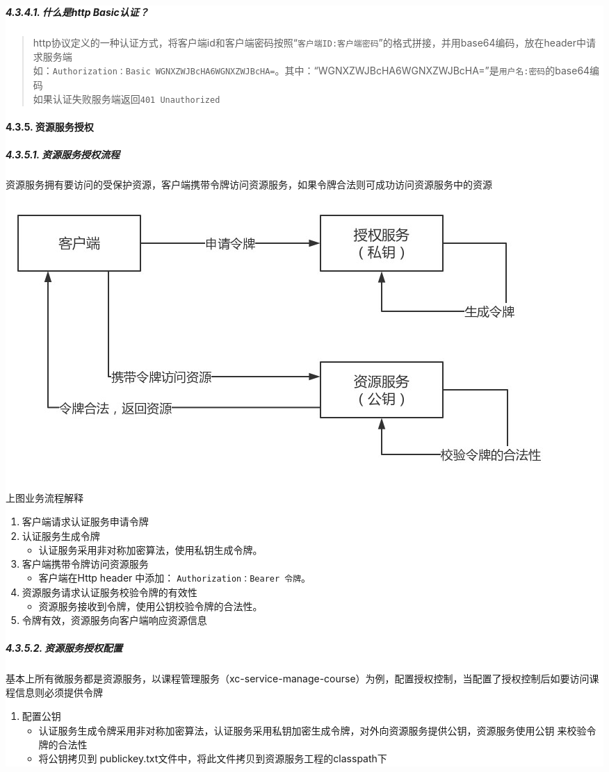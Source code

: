 ##### 4.3.4.1. 什么是http Basic认证？

> http协议定义的一种认证方式，将客户端id和客户端密码按照“`客户端ID:客户端密码`”的格式拼接，并用base64编码，放在header中请求服务端  
> 如：`Authorization：Basic WGNXZWJBcHA6WGNXZWJBcHA=`。其中：“WGNXZWJBcHA6WGNXZWJBcHA=”是`用户名:密码`的base64编码  
> 如果认证失败服务端返回`401 Unauthorized`

#### 4.3.5. 资源服务授权
##### 4.3.5.1. 资源服务授权流程

资源服务拥有要访问的受保护资源，客户端携带令牌访问资源服务，如果令牌合法则可成功访问资源服务中的资源

![资源服务授权流程图](images/20190820125019376_30313.jpg)

上图业务流程解释

1. 客户端请求认证服务申请令牌
2. 认证服务生成令牌
    - 认证服务采用非对称加密算法，使用私钥生成令牌。
3. 客户端携带令牌访问资源服务
    - 客户端在Http header 中添加： `Authorization：Bearer 令牌`。
4. 资源服务请求认证服务校验令牌的有效性
    - 资源服务接收到令牌，使用公钥校验令牌的合法性。
5. 令牌有效，资源服务向客户端响应资源信息

##### 4.3.5.2. 资源服务授权配置

基本上所有微服务都是资源服务，以课程管理服务（xc-service-manage-course）为例，配置授权控制，当配置了授权控制后如要访问课程信息则必须提供令牌

1. 配置公钥
    - 认证服务生成令牌采用非对称加密算法，认证服务采用私钥加密生成令牌，对外向资源服务提供公钥，资源服务使用公钥 来校验令牌的合法性
    - 将公钥拷贝到 publickey.txt文件中，将此文件拷贝到资源服务工程的classpath下
